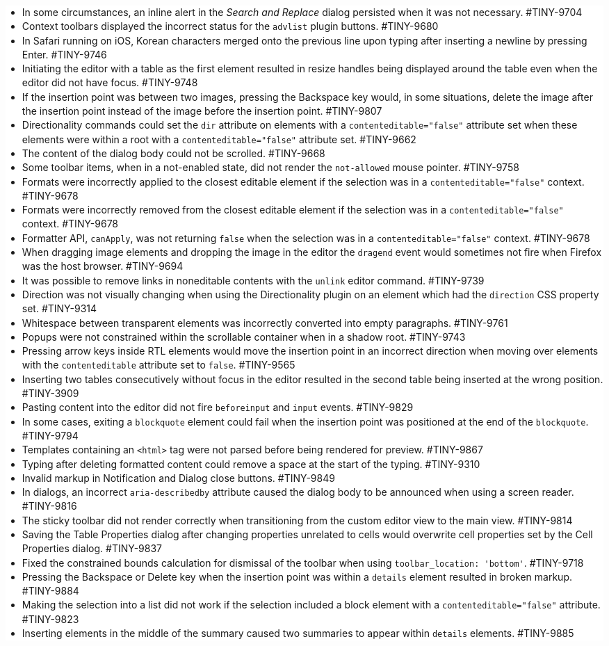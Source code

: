-   In some circumstances, an inline alert in the _Search and Replace_ dialog persisted when it was
    not necessary. #TINY-9704
-   Context toolbars displayed the incorrect status for the `advlist` plugin buttons. #TINY-9680
-   In Safari running on iOS, Korean characters merged onto the previous line upon typing after
    inserting a newline by pressing Enter. #TINY-9746
-   Initiating the editor with a table as the first element resulted in resize handles being
    displayed around the table even when the editor did not have focus. #TINY-9748
-   If the insertion point was between two images, pressing the Backspace key would, in some
    situations, delete the image after the insertion point instead of the image before the insertion
    point. #TINY-9807
-   Directionality commands could set the `dir` attribute on elements with a
    `contenteditable="false"` attribute set when these elements were within a root with a
    `contenteditable="false"` attribute set. #TINY-9662
-   The content of the dialog body could not be scrolled. #TINY-9668
-   Some toolbar items, when in a not-enabled state, did not render the `not-allowed` mouse pointer.
    #TINY-9758
-   Formats were incorrectly applied to the closest editable element if the selection was in a
    `contenteditable="false"` context. #TINY-9678
-   Formats were incorrectly removed from the closest editable element if the selection was in a
    `contenteditable="false"` context. #TINY-9678
-   Formatter API, `canApply`, was not returning `false` when the selection was in a
    `contenteditable="false"` context. #TINY-9678
-   When dragging image elements and dropping the image in the editor the `dragend` event would
    sometimes not fire when Firefox was the host browser. #TINY-9694
-   It was possible to remove links in noneditable contents with the `unlink` editor command.
    #TINY-9739
-   Direction was not visually changing when using the Directionality plugin on an element which had
    the `direction` CSS property set. #TINY-9314
-   Whitespace between transparent elements was incorrectly converted into empty paragraphs.
    #TINY-9761
-   Popups were not constrained within the scrollable container when in a shadow root. #TINY-9743
-   Pressing arrow keys inside RTL elements would move the insertion point in an incorrect direction
    when moving over elements with the `contenteditable` attribute set to `false`. #TINY-9565
-   Inserting two tables consecutively without focus in the editor resulted in the second table
    being inserted at the wrong position. #TINY-3909
-   Pasting content into the editor did not fire `beforeinput` and `input` events. #TINY-9829
-   In some cases, exiting a `blockquote` element could fail when the insertion point was positioned
    at the end of the `blockquote`. #TINY-9794
-   Templates containing an `<html>` tag were not parsed before being rendered for preview.
    #TINY-9867
-   Typing after deleting formatted content could remove a space at the start of the typing.
    #TINY-9310
-   Invalid markup in Notification and Dialog close buttons. #TINY-9849
-   In dialogs, an incorrect `aria-describedby` attribute caused the dialog body to be announced
    when using a screen reader. #TINY-9816
-   The sticky toolbar did not render correctly when transitioning from the custom editor view to
    the main view. #TINY-9814
-   Saving the Table Properties dialog after changing properties unrelated to cells would overwrite
    cell properties set by the Cell Properties dialog. #TINY-9837
-   Fixed the constrained bounds calculation for dismissal of the toolbar when using
    `toolbar_location: 'bottom'`. #TINY-9718
-   Pressing the Backspace or Delete key when the insertion point was within a `details` element
    resulted in broken markup. #TINY-9884
-   Making the selection into a list did not work if the selection included a block element with a
    `contenteditable="false"` attribute. #TINY-9823
-   Inserting elements in the middle of the summary caused two summaries to appear within `details`
    elements. #TINY-9885
